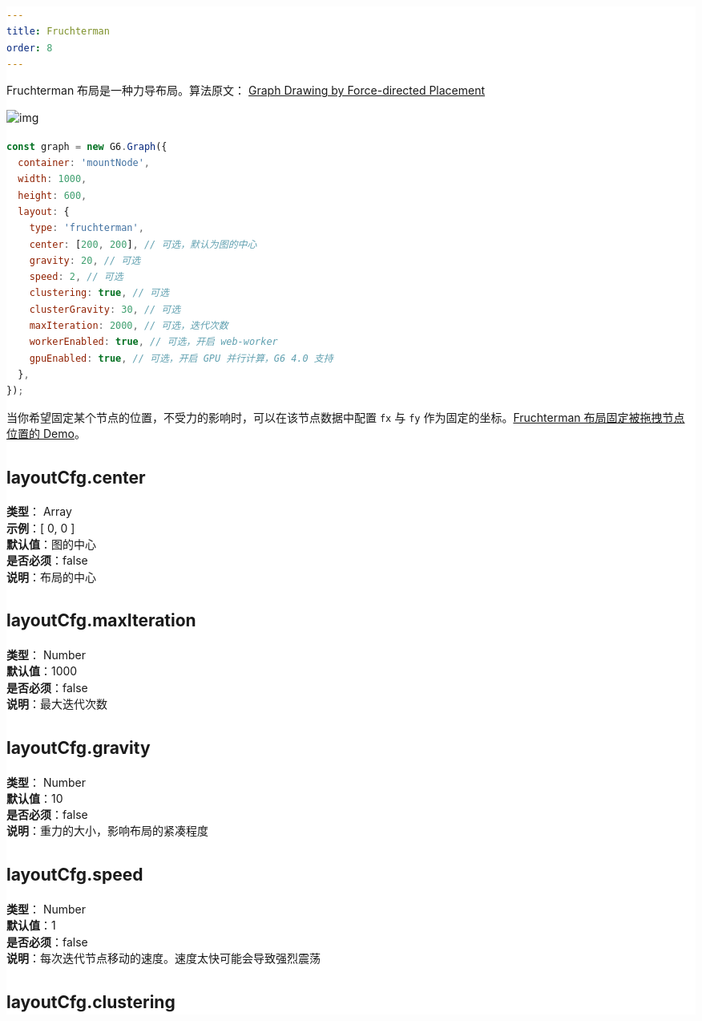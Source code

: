 ```yaml
---
title: Fruchterman
order: 8
---
```


Fruchterman 布局是一种力导布局。算法原文： <a href='http://www.mathe2.uni-bayreuth.de/axel/papers/reingold:graph_drawing_by_force_directed_placement.pdf' target='_blank'>Graph Drawing by Force-directed Placement</a>

<img src='https://gw.alipayobjects.com/mdn/rms_f8c6a0/afts/img/A*jK3ITYqVJnQAAAAAAAAAAABkARQnAQ' width=600 alt='img'/>

```javascript
const graph = new G6.Graph({
  container: 'mountNode',
  width: 1000,
  height: 600,
  layout: {
    type: 'fruchterman',
    center: [200, 200], // 可选，默认为图的中心
    gravity: 20, // 可选
    speed: 2, // 可选
    clustering: true, // 可选
    clusterGravity: 30, // 可选
    maxIteration: 2000, // 可选，迭代次数
    workerEnabled: true, // 可选，开启 web-worker
    gpuEnabled: true, // 可选，开启 GPU 并行计算，G6 4.0 支持
  },
});
```

当你希望固定某个节点的位置，不受力的影响时，可以在该节点数据中配置 `fx` 与 `fy` 作为固定的坐标。[Fruchterman 布局固定被拖拽节点位置的 Demo](/zh/examples/net/fruchtermanLayout#fructhermanFix)。

## layoutCfg.center

**类型**： Array<br />**示例**：[ 0, 0 ]<br />**默认值**：图的中心<br />**是否必须**：false<br />**说明**：布局的中心

## layoutCfg.maxIteration

**类型**： Number<br />**默认值**：1000<br />**是否必须**：false<br />**说明**：最大迭代次数

## layoutCfg.gravity

**类型**： Number<br />**默认值**：10<br />**是否必须**：false<br />**说明**：重力的大小，影响布局的紧凑程度

## layoutCfg.speed

**类型**： Number<br />**默认值**：1<br />**是否必须**：false<br />**说明**：每次迭代节点移动的速度。速度太快可能会导致强烈震荡

## layoutCfg.clustering
